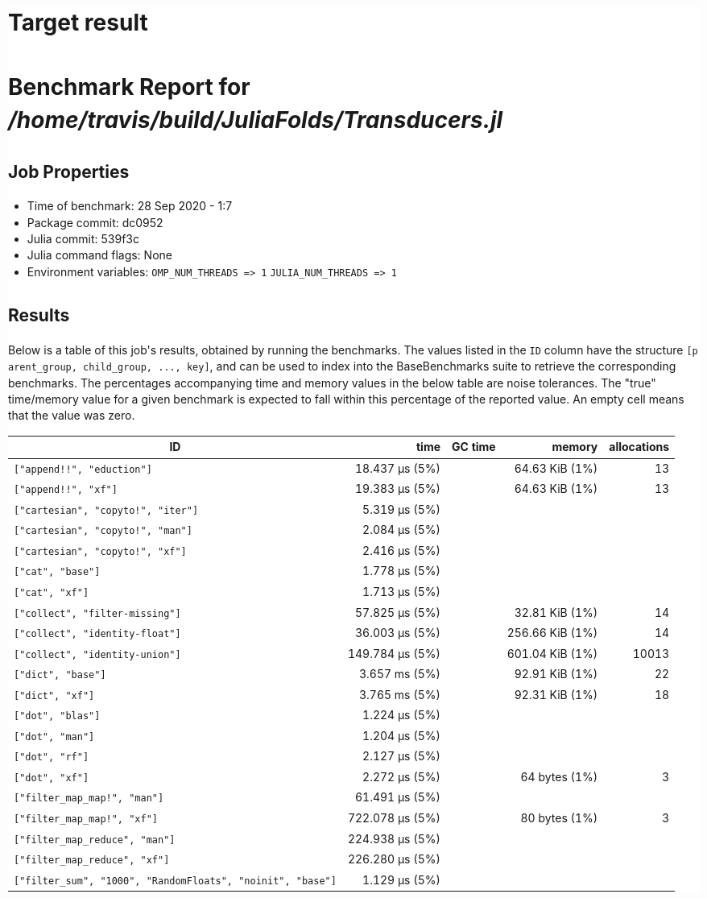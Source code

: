# Target result
# Benchmark Report for */home/travis/build/JuliaFolds/Transducers.jl*

## Job Properties
* Time of benchmark: 28 Sep 2020 - 1:7
* Package commit: dc0952
* Julia commit: 539f3c
* Julia command flags: None
* Environment variables: `OMP_NUM_THREADS => 1` `JULIA_NUM_THREADS => 1`

## Results
Below is a table of this job's results, obtained by running the benchmarks.
The values listed in the `ID` column have the structure `[parent_group, child_group, ..., key]`, and can be used to
index into the BaseBenchmarks suite to retrieve the corresponding benchmarks.
The percentages accompanying time and memory values in the below table are noise tolerances. The "true"
time/memory value for a given benchmark is expected to fall within this percentage of the reported value.
An empty cell means that the value was zero.

| ID                                                             | time            | GC time | memory          | allocations |
|----------------------------------------------------------------|----------------:|--------:|----------------:|------------:|
| `["append!!", "eduction"]`                                     |  18.437 μs (5%) |         |  64.63 KiB (1%) |          13 |
| `["append!!", "xf"]`                                           |  19.383 μs (5%) |         |  64.63 KiB (1%) |          13 |
| `["cartesian", "copyto!", "iter"]`                             |   5.319 μs (5%) |         |                 |             |
| `["cartesian", "copyto!", "man"]`                              |   2.084 μs (5%) |         |                 |             |
| `["cartesian", "copyto!", "xf"]`                               |   2.416 μs (5%) |         |                 |             |
| `["cat", "base"]`                                              |   1.778 μs (5%) |         |                 |             |
| `["cat", "xf"]`                                                |   1.713 μs (5%) |         |                 |             |
| `["collect", "filter-missing"]`                                |  57.825 μs (5%) |         |  32.81 KiB (1%) |          14 |
| `["collect", "identity-float"]`                                |  36.003 μs (5%) |         | 256.66 KiB (1%) |          14 |
| `["collect", "identity-union"]`                                | 149.784 μs (5%) |         | 601.04 KiB (1%) |       10013 |
| `["dict", "base"]`                                             |   3.657 ms (5%) |         |  92.91 KiB (1%) |          22 |
| `["dict", "xf"]`                                               |   3.765 ms (5%) |         |  92.31 KiB (1%) |          18 |
| `["dot", "blas"]`                                              |   1.224 μs (5%) |         |                 |             |
| `["dot", "man"]`                                               |   1.204 μs (5%) |         |                 |             |
| `["dot", "rf"]`                                                |   2.127 μs (5%) |         |                 |             |
| `["dot", "xf"]`                                                |   2.272 μs (5%) |         |   64 bytes (1%) |           3 |
| `["filter_map_map!", "man"]`                                   |  61.491 μs (5%) |         |                 |             |
| `["filter_map_map!", "xf"]`                                    | 722.078 μs (5%) |         |   80 bytes (1%) |           3 |
| `["filter_map_reduce", "man"]`                                 | 224.938 μs (5%) |         |                 |             |
| `["filter_map_reduce", "xf"]`                                  | 226.280 μs (5%) |         |                 |             |
| `["filter_sum", "1000", "RandomFloats", "noinit", "base"]`     |   1.129 μs (5%) |         |                 |             |